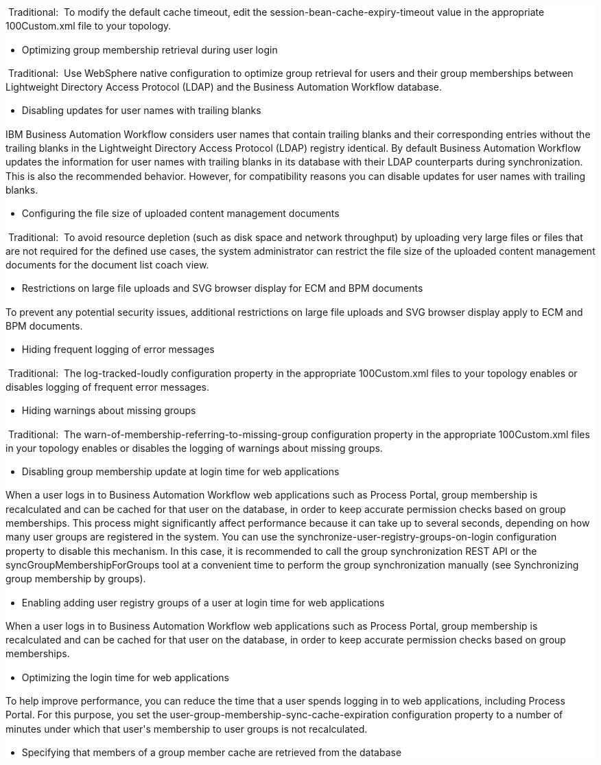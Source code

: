  Traditional: 
 To modify the default cache timeout, edit the session-bean-cache-expiry-timeout value in the appropriate 100Custom.xml file to your topology.
- Optimizing group membership retrieval during user login

 Traditional: 
 Use WebSphere native configuration to optimize group retrieval for users and their group memberships between Lightweight Directory Access Protocol (LDAP) and the Business Automation Workflow database.
- Disabling updates for user names with trailing blanks

IBM Business Automation Workflow considers user names that contain trailing blanks and their corresponding entries without the trailing blanks in the Lightweight Directory Access Protocol (LDAP) registry identical. By default Business Automation Workflow updates the information for user names with trailing blanks in its database with their LDAP counterparts during synchronization. This is also the recommended behavior. However, for compatibility reasons you can disable updates for user names with trailing blanks.
- Configuring the file size of uploaded content management documents

 Traditional: 
 To avoid resource depletion (such as disk space and network throughput) by uploading very large files or files that are not required for the defined use cases, the system administrator can restrict the file size of the uploaded content management documents for the document list coach view.
- Restrictions on large file uploads and SVG browser display for ECM and BPM documents

To prevent any potential security issues, additional restrictions on large file uploads and SVG browser display apply to ECM and BPM documents.
- Hiding frequent logging of error messages

 Traditional: 
 The log-tracked-loudly configuration property in the appropriate 100Custom.xml files to your topology enables or disables logging of frequent error messages.
- Hiding warnings about missing groups

 Traditional: 
 The warn-of-membership-referring-to-missing-group configuration property in the appropriate 100Custom.xml files in your topology enables or disables the logging of warnings about missing groups.
- Disabling group membership update at login time for web applications

When a user logs in to Business Automation Workflow web applications such as Process Portal, group membership is recalculated and can be cached for that user on the database, in order to keep accurate permission checks based on group memberships. This process might significantly affect performance because it can take up to several seconds, depending on how many user groups are registered in the system. You can use the synchronize-user-registry-groups-on-login configuration property to disable this mechanism. In this case, it is recommended to call the group synchronization REST API or the syncGroupMembershipForGroups tool at a convenient time to perform the group synchronization manually (see Synchronizing group membership by groups).
- Enabling adding user registry groups of a user at login time for web applications

When a user logs in to Business Automation Workflow web applications such as Process Portal, group membership is recalculated and can be cached for that user on the database, in order to keep accurate permission checks based on group memberships.
- Optimizing the login time for web applications

To help improve performance, you can reduce the time that a user spends logging in to web applications, including Process Portal. For this purpose, you set the user-group-membership-sync-cache-expiration configuration property to a number of minutes under which that user's membership to user groups is not recalculated.
- Specifying that members of a group member cache are retrieved from the database
